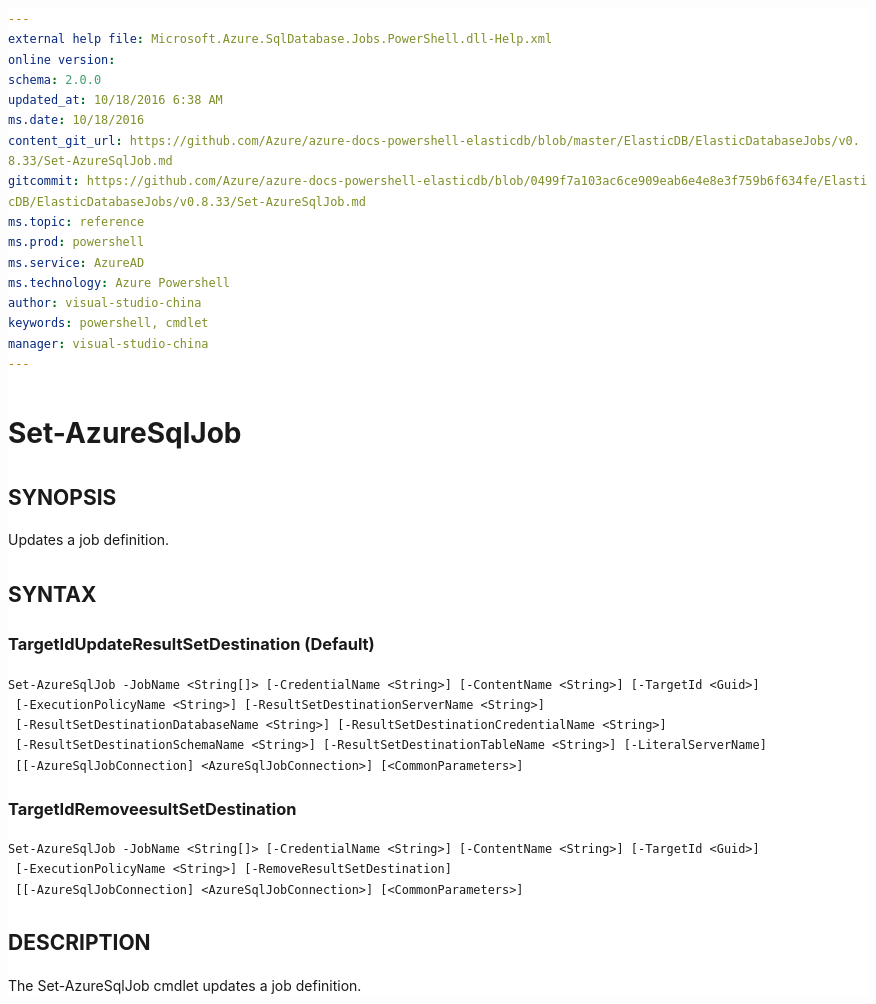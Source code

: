 ```yaml
---
external help file: Microsoft.Azure.SqlDatabase.Jobs.PowerShell.dll-Help.xml
online version: 
schema: 2.0.0
updated_at: 10/18/2016 6:38 AM
ms.date: 10/18/2016
content_git_url: https://github.com/Azure/azure-docs-powershell-elasticdb/blob/master/ElasticDB/ElasticDatabaseJobs/v0.8.33/Set-AzureSqlJob.md
gitcommit: https://github.com/Azure/azure-docs-powershell-elasticdb/blob/0499f7a103ac6ce909eab6e4e8e3f759b6f634fe/ElasticDB/ElasticDatabaseJobs/v0.8.33/Set-AzureSqlJob.md
ms.topic: reference
ms.prod: powershell
ms.service: AzureAD
ms.technology: Azure Powershell
author: visual-studio-china
keywords: powershell, cmdlet
manager: visual-studio-china
---
```


# Set-AzureSqlJob

## SYNOPSIS
Updates a job definition.

## SYNTAX

### TargetIdUpdateResultSetDestination (Default)
```
Set-AzureSqlJob -JobName <String[]> [-CredentialName <String>] [-ContentName <String>] [-TargetId <Guid>]
 [-ExecutionPolicyName <String>] [-ResultSetDestinationServerName <String>]
 [-ResultSetDestinationDatabaseName <String>] [-ResultSetDestinationCredentialName <String>]
 [-ResultSetDestinationSchemaName <String>] [-ResultSetDestinationTableName <String>] [-LiteralServerName]
 [[-AzureSqlJobConnection] <AzureSqlJobConnection>] [<CommonParameters>]
```

### TargetIdRemoveesultSetDestination
```
Set-AzureSqlJob -JobName <String[]> [-CredentialName <String>] [-ContentName <String>] [-TargetId <Guid>]
 [-ExecutionPolicyName <String>] [-RemoveResultSetDestination]
 [[-AzureSqlJobConnection] <AzureSqlJobConnection>] [<CommonParameters>]
```

## DESCRIPTION
The Set-AzureSqlJob cmdlet updates a job definition.
